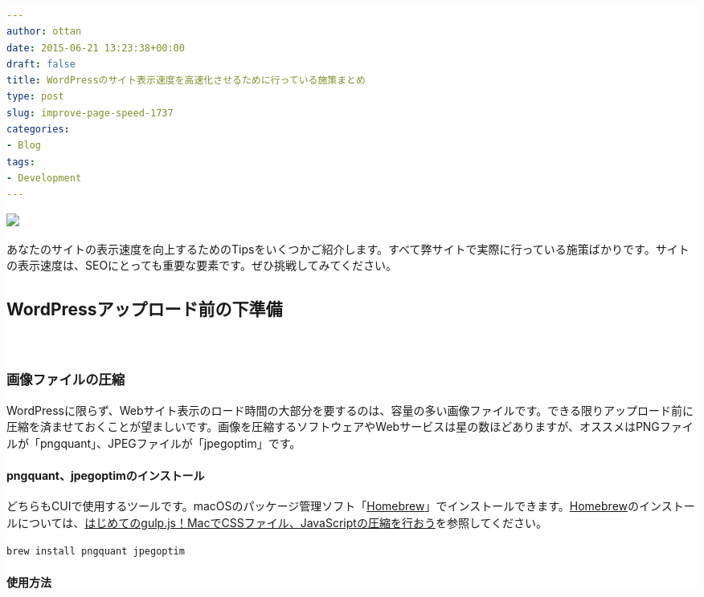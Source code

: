 ```yaml
---
author: ottan
date: 2015-06-21 13:23:38+00:00
draft: false
title: WordPressのサイト表示速度を高速化させるために行っている施策まとめ
type: post
slug: improve-page-speed-1737
categories:
- Blog
tags:
- Development
---
```


![](/uploads/2015/06/150621-5586badf5ab09.jpg)






あなたのサイトの表示速度を向上するためのTipsをいくつかご紹介します。すべて弊サイトで実際に行っている施策ばかりです。サイトの表示速度は、SEOにとっても重要な要素です。ぜひ挑戦してみてください。





## WordPressアップロード前の下準備


 

### 画像ファイルの圧縮





WordPressに限らず、Webサイト表示のロード時間の大部分を要するのは、容量の多い画像ファイルです。できる限りアップロード前に圧縮を済ませておくことが望ましいです。画像を圧縮するソフトウェアやWebサービスは星の数ほどありますが、オススメはPNGファイルが「pngquant」、JPEGファイルが「jpegoptim」です。





#### pngquant、jpegoptimのインストール





どちらもCUIで使用するツールです。macOSのパッケージ管理ソフト「[Homebrew](https://brew.sh/)」でインストールできます。[Homebrew](https://brew.sh/)のインストールについては、[はじめてのgulp.js！MacでCSSファイル、JavaScriptの圧縮を行おう](/gulp-css-sass-268/)を参照してください。




    
    brew install pngquant jpegoptim





#### 使用方法
